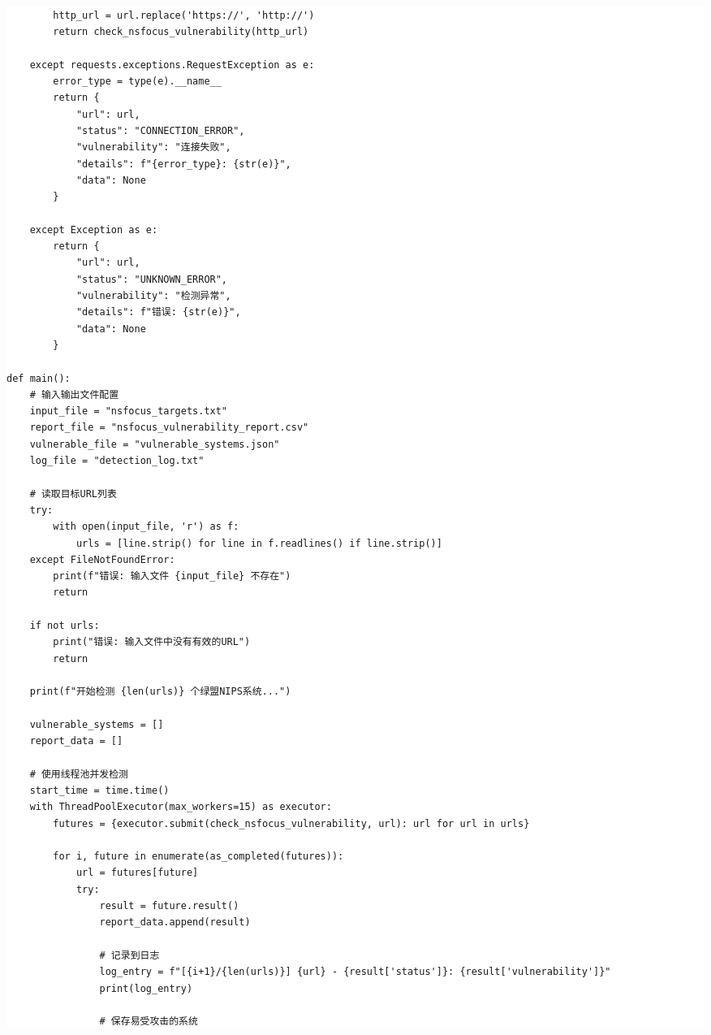```
        http_url = url.replace('https://', 'http://')
        return check_nsfocus_vulnerability(http_url)

    except requests.exceptions.RequestException as e:
        error_type = type(e).__name__
        return {
            "url": url,
            "status": "CONNECTION_ERROR",
            "vulnerability": "连接失败",
            "details": f"{error_type}: {str(e)}",
            "data": None
        }

    except Exception as e:
        return {
            "url": url,
            "status": "UNKNOWN_ERROR",
            "vulnerability": "检测异常",
            "details": f"错误: {str(e)}",
            "data": None
        }

def main():
    # 输入输出文件配置
    input_file = "nsfocus_targets.txt"
    report_file = "nsfocus_vulnerability_report.csv"
    vulnerable_file = "vulnerable_systems.json"
    log_file = "detection_log.txt"

    # 读取目标URL列表
    try:
        with open(input_file, 'r') as f:
            urls = [line.strip() for line in f.readlines() if line.strip()]
    except FileNotFoundError:
        print(f"错误: 输入文件 {input_file} 不存在")
        return

    if not urls:
        print("错误: 输入文件中没有有效的URL")
        return

    print(f"开始检测 {len(urls)} 个绿盟NIPS系统...")

    vulnerable_systems = []
    report_data = []

    # 使用线程池并发检测
    start_time = time.time()
    with ThreadPoolExecutor(max_workers=15) as executor:
        futures = {executor.submit(check_nsfocus_vulnerability, url): url for url in urls}

        for i, future in enumerate(as_completed(futures)):
            url = futures[future]
            try:
                result = future.result()
                report_data.append(result)

                # 记录到日志
                log_entry = f"[{i+1}/{len(urls)}] {url} - {result['status']}: {result['vulnerability']}"
                print(log_entry)

                # 保存易受攻击的系统
```